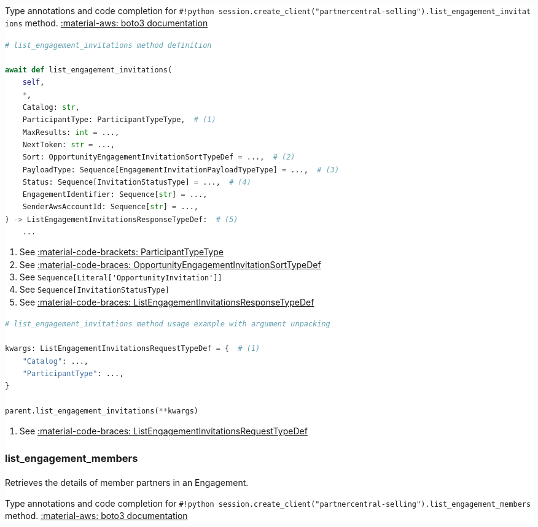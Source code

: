 Type annotations and code completion for `#!python session.create_client("partnercentral-selling").list_engagement_invitations` method.
[:material-aws: boto3 documentation](https://boto3.amazonaws.com/v1/documentation/api/latest/reference/services/partnercentral-selling/client/list_engagement_invitations.html)

```python
# list_engagement_invitations method definition

await def list_engagement_invitations(
    self,
    *,
    Catalog: str,
    ParticipantType: ParticipantTypeType,  # (1)
    MaxResults: int = ...,
    NextToken: str = ...,
    Sort: OpportunityEngagementInvitationSortTypeDef = ...,  # (2)
    PayloadType: Sequence[EngagementInvitationPayloadTypeType] = ...,  # (3)
    Status: Sequence[InvitationStatusType] = ...,  # (4)
    EngagementIdentifier: Sequence[str] = ...,
    SenderAwsAccountId: Sequence[str] = ...,
) -> ListEngagementInvitationsResponseTypeDef:  # (5)
    ...
```

1. See [:material-code-brackets: ParticipantTypeType](./literals.md#participanttypetype)
2. See [:material-code-braces: OpportunityEngagementInvitationSortTypeDef](./type_defs.md#opportunityengagementinvitationsorttypedef)
3. See `Sequence[Literal['OpportunityInvitation']]`
4. See `Sequence[InvitationStatusType]`
5. See [:material-code-braces: ListEngagementInvitationsResponseTypeDef](./type_defs.md#listengagementinvitationsresponsetypedef)


```python
# list_engagement_invitations method usage example with argument unpacking

kwargs: ListEngagementInvitationsRequestTypeDef = {  # (1)
    "Catalog": ...,
    "ParticipantType": ...,
}

parent.list_engagement_invitations(**kwargs)
```

1. See [:material-code-braces: ListEngagementInvitationsRequestTypeDef](./type_defs.md#listengagementinvitationsrequesttypedef)

### list\_engagement\_members

Retrieves the details of member partners in an Engagement.

Type annotations and code completion for `#!python session.create_client("partnercentral-selling").list_engagement_members` method.
[:material-aws: boto3 documentation](https://boto3.amazonaws.com/v1/documentation/api/latest/reference/services/partnercentral-selling/client/list_engagement_members.html)
